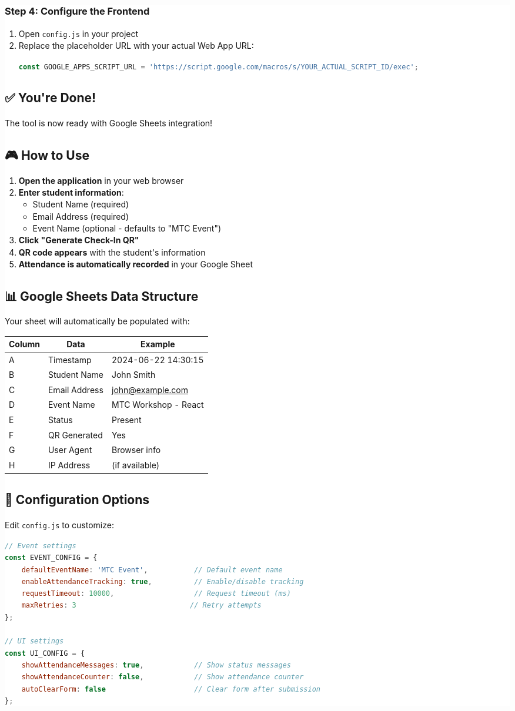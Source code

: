### Step 4: Configure the Frontend

1. Open `config.js` in your project
2. Replace the placeholder URL with your actual Web App URL:
   ```javascript
   const GOOGLE_APPS_SCRIPT_URL = 'https://script.google.com/macros/s/YOUR_ACTUAL_SCRIPT_ID/exec';
   ```

## ✅ You're Done!

The tool is now ready with Google Sheets integration!

## 🎮 How to Use

1. **Open the application** in your web browser
2. **Enter student information**:
   - Student Name (required)
   - Email Address (required)
   - Event Name (optional - defaults to "MTC Event")
3. **Click "Generate Check-In QR"**
4. **QR code appears** with the student's information
5. **Attendance is automatically recorded** in your Google Sheet

## 📊 Google Sheets Data Structure

Your sheet will automatically be populated with:

| Column | Data | Example |
|--------|------|---------|
| A | Timestamp | 2024-06-22 14:30:15 |
| B | Student Name | John Smith |
| C | Email Address | john@example.com |
| D | Event Name | MTC Workshop - React |
| E | Status | Present |
| F | QR Generated | Yes |
| G | User Agent | Browser info |
| H | IP Address | (if available) |

## 🔧 Configuration Options

Edit `config.js` to customize:

```javascript
// Event settings
const EVENT_CONFIG = {
    defaultEventName: 'MTC Event',           // Default event name
    enableAttendanceTracking: true,          // Enable/disable tracking
    requestTimeout: 10000,                   // Request timeout (ms)
    maxRetries: 3                           // Retry attempts
};

// UI settings
const UI_CONFIG = {
    showAttendanceMessages: true,            // Show status messages
    showAttendanceCounter: false,            // Show attendance counter
    autoClearForm: false                     // Clear form after submission
};
```
